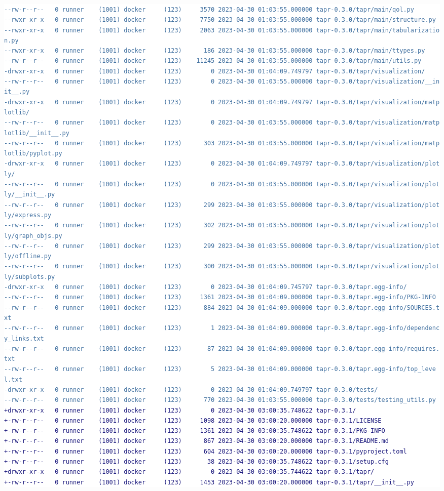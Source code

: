 ```diff
--rw-r--r--   0 runner    (1001) docker     (123)     3570 2023-04-30 01:03:55.000000 tapr-0.3.0/tapr/main/qol.py
--rwxr-xr-x   0 runner    (1001) docker     (123)     7750 2023-04-30 01:03:55.000000 tapr-0.3.0/tapr/main/structure.py
--rwxr-xr-x   0 runner    (1001) docker     (123)     2063 2023-04-30 01:03:55.000000 tapr-0.3.0/tapr/main/tabularization.py
--rwxr-xr-x   0 runner    (1001) docker     (123)      186 2023-04-30 01:03:55.000000 tapr-0.3.0/tapr/main/ttypes.py
--rw-r--r--   0 runner    (1001) docker     (123)    11245 2023-04-30 01:03:55.000000 tapr-0.3.0/tapr/main/utils.py
-drwxr-xr-x   0 runner    (1001) docker     (123)        0 2023-04-30 01:04:09.749797 tapr-0.3.0/tapr/visualization/
--rw-r--r--   0 runner    (1001) docker     (123)        0 2023-04-30 01:03:55.000000 tapr-0.3.0/tapr/visualization/__init__.py
-drwxr-xr-x   0 runner    (1001) docker     (123)        0 2023-04-30 01:04:09.749797 tapr-0.3.0/tapr/visualization/matplotlib/
--rw-r--r--   0 runner    (1001) docker     (123)        0 2023-04-30 01:03:55.000000 tapr-0.3.0/tapr/visualization/matplotlib/__init__.py
--rw-r--r--   0 runner    (1001) docker     (123)      303 2023-04-30 01:03:55.000000 tapr-0.3.0/tapr/visualization/matplotlib/pyplot.py
-drwxr-xr-x   0 runner    (1001) docker     (123)        0 2023-04-30 01:04:09.749797 tapr-0.3.0/tapr/visualization/plotly/
--rw-r--r--   0 runner    (1001) docker     (123)        0 2023-04-30 01:03:55.000000 tapr-0.3.0/tapr/visualization/plotly/__init__.py
--rw-r--r--   0 runner    (1001) docker     (123)      299 2023-04-30 01:03:55.000000 tapr-0.3.0/tapr/visualization/plotly/express.py
--rw-r--r--   0 runner    (1001) docker     (123)      302 2023-04-30 01:03:55.000000 tapr-0.3.0/tapr/visualization/plotly/graph_objs.py
--rw-r--r--   0 runner    (1001) docker     (123)      299 2023-04-30 01:03:55.000000 tapr-0.3.0/tapr/visualization/plotly/offline.py
--rw-r--r--   0 runner    (1001) docker     (123)      300 2023-04-30 01:03:55.000000 tapr-0.3.0/tapr/visualization/plotly/subplots.py
-drwxr-xr-x   0 runner    (1001) docker     (123)        0 2023-04-30 01:04:09.745797 tapr-0.3.0/tapr.egg-info/
--rw-r--r--   0 runner    (1001) docker     (123)     1361 2023-04-30 01:04:09.000000 tapr-0.3.0/tapr.egg-info/PKG-INFO
--rw-r--r--   0 runner    (1001) docker     (123)      884 2023-04-30 01:04:09.000000 tapr-0.3.0/tapr.egg-info/SOURCES.txt
--rw-r--r--   0 runner    (1001) docker     (123)        1 2023-04-30 01:04:09.000000 tapr-0.3.0/tapr.egg-info/dependency_links.txt
--rw-r--r--   0 runner    (1001) docker     (123)       87 2023-04-30 01:04:09.000000 tapr-0.3.0/tapr.egg-info/requires.txt
--rw-r--r--   0 runner    (1001) docker     (123)        5 2023-04-30 01:04:09.000000 tapr-0.3.0/tapr.egg-info/top_level.txt
-drwxr-xr-x   0 runner    (1001) docker     (123)        0 2023-04-30 01:04:09.749797 tapr-0.3.0/tests/
--rw-r--r--   0 runner    (1001) docker     (123)      770 2023-04-30 01:03:55.000000 tapr-0.3.0/tests/testing_utils.py
+drwxr-xr-x   0 runner    (1001) docker     (123)        0 2023-04-30 03:00:35.748622 tapr-0.3.1/
+-rw-r--r--   0 runner    (1001) docker     (123)     1098 2023-04-30 03:00:20.000000 tapr-0.3.1/LICENSE
+-rw-r--r--   0 runner    (1001) docker     (123)     1361 2023-04-30 03:00:35.748622 tapr-0.3.1/PKG-INFO
+-rw-r--r--   0 runner    (1001) docker     (123)      867 2023-04-30 03:00:20.000000 tapr-0.3.1/README.md
+-rw-r--r--   0 runner    (1001) docker     (123)      604 2023-04-30 03:00:20.000000 tapr-0.3.1/pyproject.toml
+-rw-r--r--   0 runner    (1001) docker     (123)       38 2023-04-30 03:00:35.748622 tapr-0.3.1/setup.cfg
+drwxr-xr-x   0 runner    (1001) docker     (123)        0 2023-04-30 03:00:35.744622 tapr-0.3.1/tapr/
+-rw-r--r--   0 runner    (1001) docker     (123)     1453 2023-04-30 03:00:20.000000 tapr-0.3.1/tapr/__init__.py
```